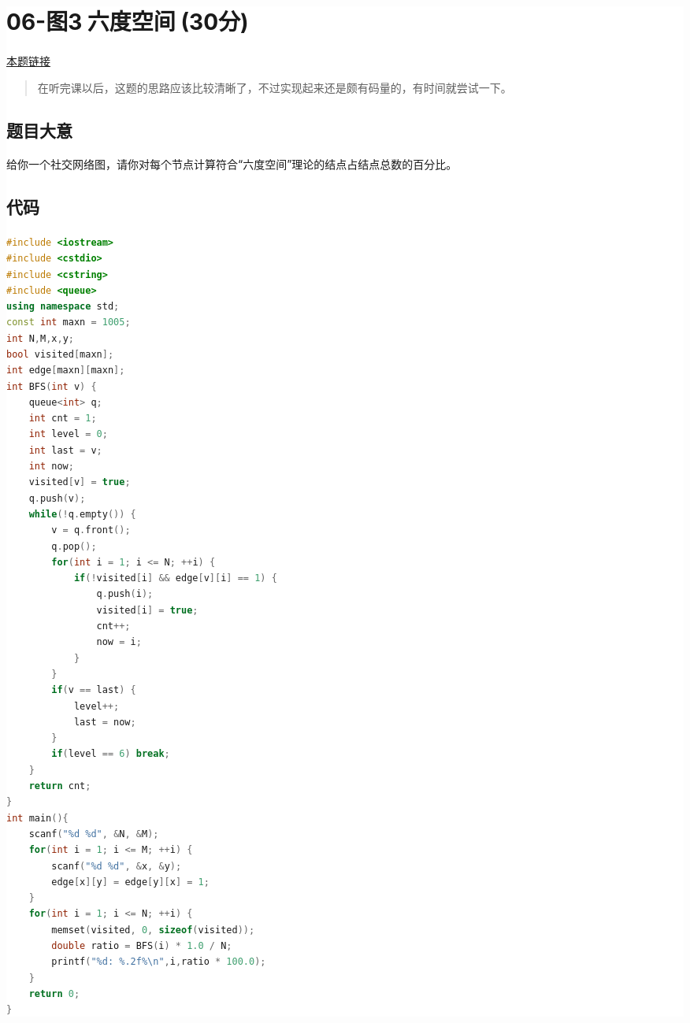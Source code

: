 # 06-图3 六度空间 (30分)

[本题链接](https://pintia.cn/problem-sets/1268384564738605056/problems/1281571555116650497)

>在听完课以后，这题的思路应该比较清晰了，不过实现起来还是颇有码量的，有时间就尝试一下。
>
## 题目大意

给你一个社交网络图，请你对每个节点计算符合“六度空间”理论的结点占结点总数的百分比。

## 代码

```cpp
#include <iostream>
#include <cstdio>
#include <cstring>
#include <queue>
using namespace std;
const int maxn = 1005;
int N,M,x,y;
bool visited[maxn];
int edge[maxn][maxn];
int BFS(int v) {
    queue<int> q;
    int cnt = 1;
    int level = 0;
    int last = v;
    int now;
    visited[v] = true;
    q.push(v);
    while(!q.empty()) {
        v = q.front();
        q.pop();
        for(int i = 1; i <= N; ++i) {
            if(!visited[i] && edge[v][i] == 1) {
                q.push(i);
                visited[i] = true;
                cnt++;
                now = i;
            }
        }
        if(v == last) {
            level++;
            last = now;
        }
        if(level == 6) break;
    }
    return cnt;
}
int main(){
    scanf("%d %d", &N, &M);
    for(int i = 1; i <= M; ++i) {
        scanf("%d %d", &x, &y);
        edge[x][y] = edge[y][x] = 1;
    }
    for(int i = 1; i <= N; ++i) {
        memset(visited, 0, sizeof(visited));
        double ratio = BFS(i) * 1.0 / N;
        printf("%d: %.2f%\n",i,ratio * 100.0);
    }
    return 0;
}
```